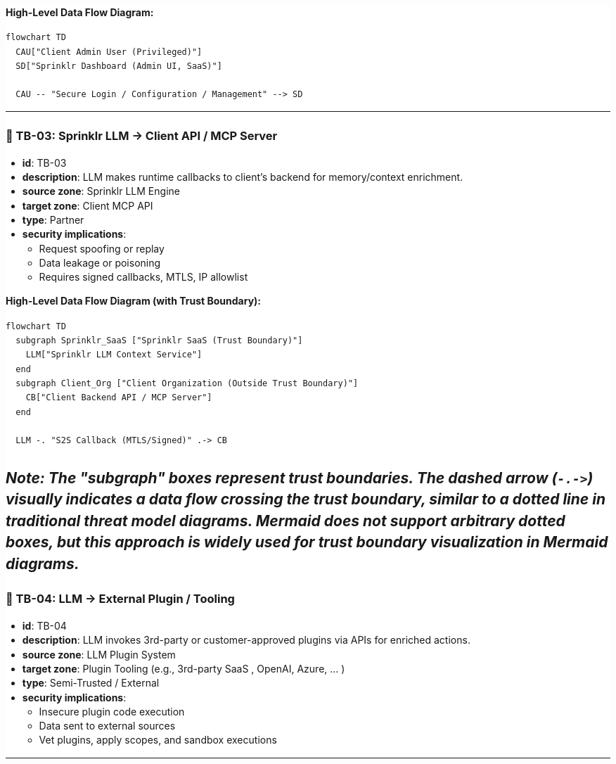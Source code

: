 **High-Level Data Flow Diagram:**
```mermaid
flowchart TD
  CAU["Client Admin User (Privileged)"]
  SD["Sprinklr Dashboard (Admin UI, SaaS)"]

  CAU -- "Secure Login / Configuration / Management" --> SD
```
---

### 🔸 TB-03: Sprinklr LLM → Client API / MCP Server
- **id**: TB-03  
- **description**: LLM makes runtime callbacks to client’s backend for memory/context enrichment.  
- **source zone**: Sprinklr LLM Engine  
- **target zone**: Client MCP API  
- **type**: Partner  
- **security implications**:
  - Request spoofing or replay  
  - Data leakage or poisoning  
  - Requires signed callbacks, MTLS, IP allowlist  

**High-Level Data Flow Diagram (with Trust Boundary):**
```mermaid
flowchart TD
  subgraph Sprinklr_SaaS ["Sprinklr SaaS (Trust Boundary)"]
    LLM["Sprinklr LLM Context Service"]
  end
  subgraph Client_Org ["Client Organization (Outside Trust Boundary)"]
    CB["Client Backend API / MCP Server"]
  end

  LLM -. "S2S Callback (MTLS/Signed)" .-> CB
```
*Note: The "subgraph" boxes represent trust boundaries. The dashed arrow (`-.->`) visually indicates a data flow crossing the trust boundary, similar to a dotted line in traditional threat model diagrams. Mermaid does not support arbitrary dotted boxes, but this approach is widely used for trust boundary visualization in Mermaid diagrams.*
---

### 🔸 TB-04: LLM → External Plugin / Tooling
- **id**: TB-04  
- **description**: LLM invokes 3rd-party or customer-approved plugins via APIs for enriched actions.  
- **source zone**: LLM Plugin System  
- **target zone**: Plugin Tooling (e.g., 3rd-party SaaS , OpenAI, Azure, ... )  
- **type**: Semi-Trusted / External  
- **security implications**:
  - Insecure plugin code execution  
  - Data sent to external sources  
  - Vet plugins, apply scopes, and sandbox executions  

---
